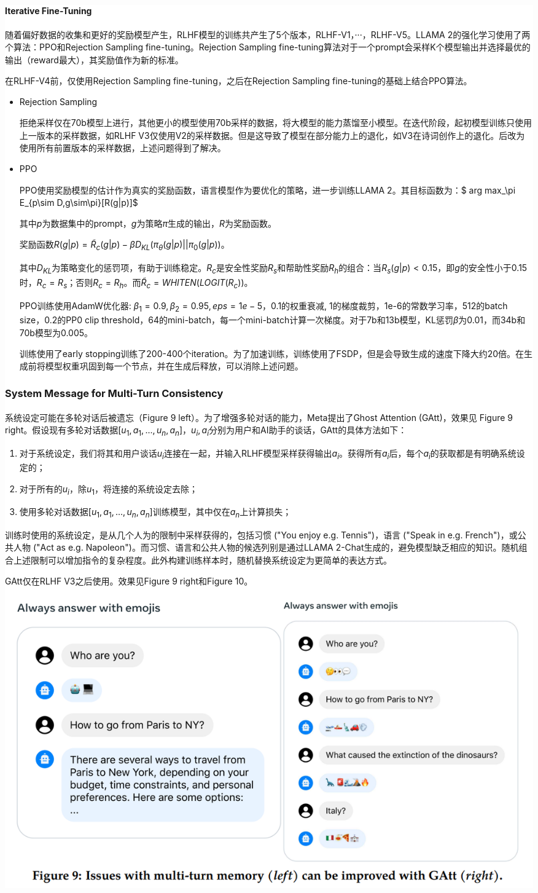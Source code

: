 #### Iterative Fine-Tuning

随着偏好数据的收集和更好的奖励模型产生，RLHF模型的训练共产生了5个版本，RLHF-V1，···，RLHF-V5。LLAMA 2的强化学习使用了两个算法：PPO和Rejection Sampling fine-tuning。Rejection Sampling fine-tuning算法对于一个prompt会采样K个模型输出并选择最优的输出（reward最大），其奖励值作为新的标准。

在RLHF-V4前，仅使用Rejection Sampling fine-tuning，之后在Rejection Sampling fine-tuning的基础上结合PPO算法。

- Rejection Sampling

    拒绝采样仅在70b模型上进行，其他更小的模型使用70b采样的数据，将大模型的能力蒸馏至小模型。在迭代阶段，起初模型训练只使用上一版本的采样数据，如RLHF V3仅使用V2的采样数据。但是这导致了模型在部分能力上的退化，如V3在诗词创作上的退化。后改为使用所有前置版本的采样数据，上述问题得到了解决。

- PPO

    PPO使用奖励模型的估计作为真实的奖励函数，语言模型作为要优化的策略，进一步训练LLAMA 2。其目标函数为：$ arg max_\pi E_{p\sim D,g\sim\pi}[R(g|p)]$

    其中$p$为数据集中的prompt，$g$为策略$\pi$生成的输出，$R$为奖励函数。

    奖励函数$R(g|p) = \tilde{R}_c(g|p)-\beta D_{KL}(\pi_\theta(g|p) || \pi_0(g|p))$。

    其中$D_{KL}$为策略变化的惩罚项，有助于训练稳定。$R_c$是安全性奖励$R_s$和帮助性奖励$R_h$的组合：当$R_s(g|p)<0.15$，即$g$的安全性小于0.15时，$R_c=R_s$；否则$R_c=R_h$。而$\tilde{R}_c=WHITEN(LOGIT(R_c))$。

    PPO训练使用AdamW优化器: $\beta_1=0.9,\beta_2=0.95,eps=1e-5$，0.1的权重衰减, 1的梯度裁剪，1e-6的常数学习率，512的batch size，0.2的PP0 clip threshold，64的mini-batch，每一个mini-batch计算一次梯度。对于7b和13b模型，KL惩罚$\beta$为0.01，而34b和70b模型为0.005。

    训练使用了early stopping训练了200-400个iteration。为了加速训练，训练使用了FSDP，但是会导致生成的速度下降大约20倍。在生成前将模型权重巩固到每一个节点，并在生成后释放，可以消除上述问题。

### System Message for Multi-Turn Consistency

系统设定可能在多轮对话后被遗忘（Figure 9 left）。为了增强多轮对话的能力，Meta提出了Ghost Attention (GAtt)，效果见 Figure 9 right。假设现有多轮对话数据$[u_1, a_1, ..., u_n, a_n]$，$u_i,a_i$分别为用户和AI助手的谈话，GAtt的具体方法如下：

1. 对于系统设定，我们将其和用户谈话$u_i$连接在一起，并输入RLHF模型采样获得输出$a_i$。获得所有$a_i$后，每个$a_i$的获取都是有明确系统设定的；

2. 对于所有的$u_i$，除$u_1$，将连接的系统设定去除；

3. 使用多轮对话数据$[u_1, a_1, ..., u_n, a_n]$训练模型，其中仅在$a_n$上计算损失；

训练时使用的系统设定，是从几个人为的限制中采样获得的，包括习惯 ("You enjoy e.g. Tennis")，语言 ("Speak in e.g. French")，或公共人物 ("Act as e.g. Napoleon")。而习惯、语言和公共人物的候选列别是通过LLAMA 2-Chat生成的，避免模型缺乏相应的知识。随机组合上述限制可以增加指令的复杂程度。此外构建训练样本时，随机替换系统设定为更简单的表达方式。

GAtt仅在RLHF V3之后使用。效果见Figure 9 right和Figure 10。

![image.png](./assets/llama2_fig9.png)